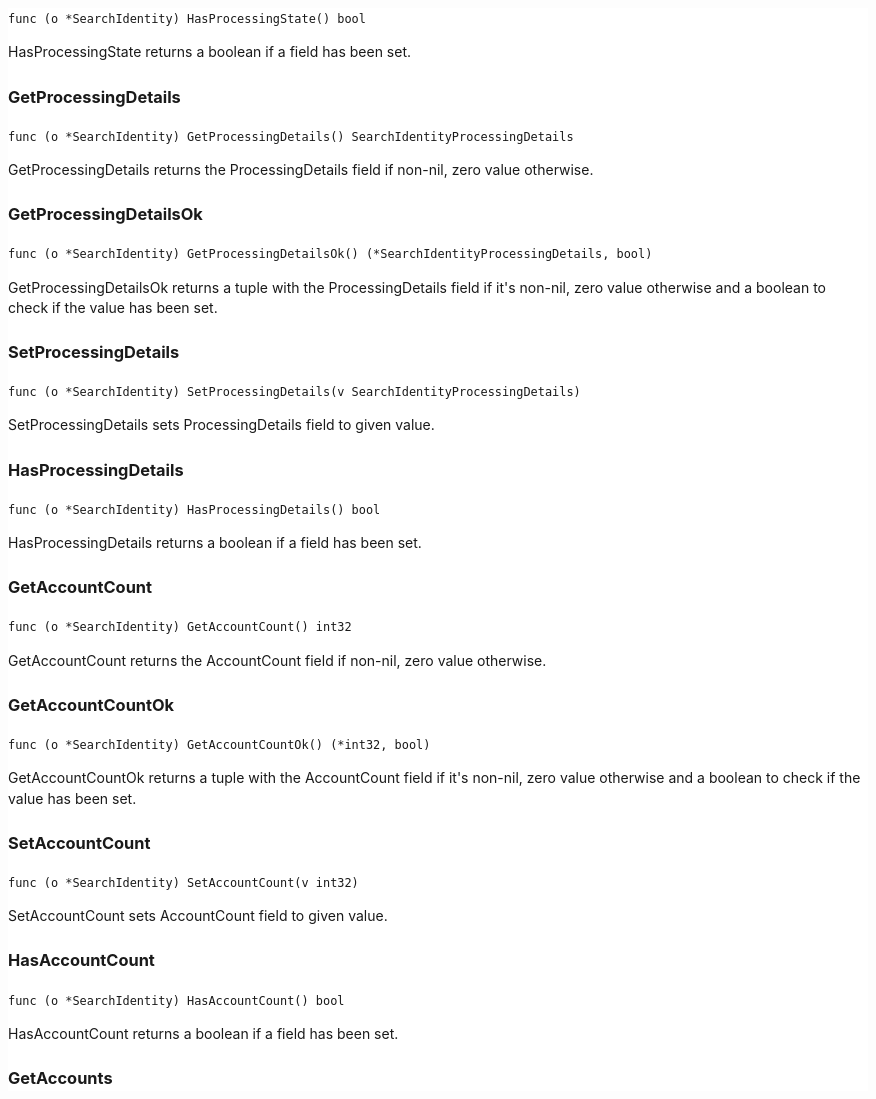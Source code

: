 `func (o *SearchIdentity) HasProcessingState() bool`

HasProcessingState returns a boolean if a field has been set.

### GetProcessingDetails

`func (o *SearchIdentity) GetProcessingDetails() SearchIdentityProcessingDetails`

GetProcessingDetails returns the ProcessingDetails field if non-nil, zero value otherwise.

### GetProcessingDetailsOk

`func (o *SearchIdentity) GetProcessingDetailsOk() (*SearchIdentityProcessingDetails, bool)`

GetProcessingDetailsOk returns a tuple with the ProcessingDetails field if it's non-nil, zero value otherwise
and a boolean to check if the value has been set.

### SetProcessingDetails

`func (o *SearchIdentity) SetProcessingDetails(v SearchIdentityProcessingDetails)`

SetProcessingDetails sets ProcessingDetails field to given value.

### HasProcessingDetails

`func (o *SearchIdentity) HasProcessingDetails() bool`

HasProcessingDetails returns a boolean if a field has been set.

### GetAccountCount

`func (o *SearchIdentity) GetAccountCount() int32`

GetAccountCount returns the AccountCount field if non-nil, zero value otherwise.

### GetAccountCountOk

`func (o *SearchIdentity) GetAccountCountOk() (*int32, bool)`

GetAccountCountOk returns a tuple with the AccountCount field if it's non-nil, zero value otherwise
and a boolean to check if the value has been set.

### SetAccountCount

`func (o *SearchIdentity) SetAccountCount(v int32)`

SetAccountCount sets AccountCount field to given value.

### HasAccountCount

`func (o *SearchIdentity) HasAccountCount() bool`

HasAccountCount returns a boolean if a field has been set.

### GetAccounts
